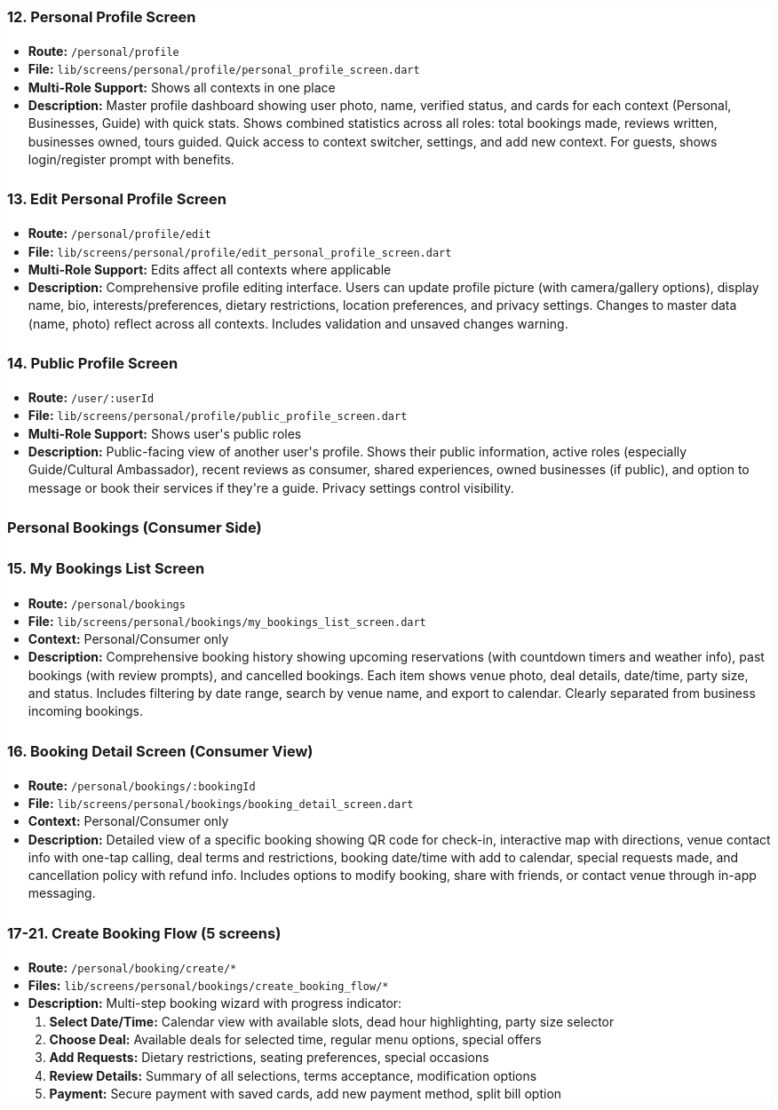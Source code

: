 ### 12. Personal Profile Screen
- **Route:** `/personal/profile`
- **File:** `lib/screens/personal/profile/personal_profile_screen.dart`
- **Multi-Role Support:** Shows all contexts in one place
- **Description:** Master profile dashboard showing user photo, name, verified status, and cards for each context (Personal, Businesses, Guide) with quick stats. Shows combined statistics across all roles: total bookings made, reviews written, businesses owned, tours guided. Quick access to context switcher, settings, and add new context. For guests, shows login/register prompt with benefits.

### 13. Edit Personal Profile Screen
- **Route:** `/personal/profile/edit`
- **File:** `lib/screens/personal/profile/edit_personal_profile_screen.dart`
- **Multi-Role Support:** Edits affect all contexts where applicable
- **Description:** Comprehensive profile editing interface. Users can update profile picture (with camera/gallery options), display name, bio, interests/preferences, dietary restrictions, location preferences, and privacy settings. Changes to master data (name, photo) reflect across all contexts. Includes validation and unsaved changes warning.

### 14. Public Profile Screen
- **Route:** `/user/:userId`
- **File:** `lib/screens/personal/profile/public_profile_screen.dart`
- **Multi-Role Support:** Shows user's public roles
- **Description:** Public-facing view of another user's profile. Shows their public information, active roles (especially Guide/Cultural Ambassador), recent reviews as consumer, shared experiences, owned businesses (if public), and option to message or book their services if they're a guide. Privacy settings control visibility.

### Personal Bookings (Consumer Side)

### 15. My Bookings List Screen
- **Route:** `/personal/bookings`
- **File:** `lib/screens/personal/bookings/my_bookings_list_screen.dart`
- **Context:** Personal/Consumer only
- **Description:** Comprehensive booking history showing upcoming reservations (with countdown timers and weather info), past bookings (with review prompts), and cancelled bookings. Each item shows venue photo, deal details, date/time, party size, and status. Includes filtering by date range, search by venue name, and export to calendar. Clearly separated from business incoming bookings.

### 16. Booking Detail Screen (Consumer View)
- **Route:** `/personal/bookings/:bookingId`
- **File:** `lib/screens/personal/bookings/booking_detail_screen.dart`
- **Context:** Personal/Consumer only
- **Description:** Detailed view of a specific booking showing QR code for check-in, interactive map with directions, venue contact info with one-tap calling, deal terms and restrictions, booking date/time with add to calendar, special requests made, and cancellation policy with refund info. Includes options to modify booking, share with friends, or contact venue through in-app messaging.

### 17-21. Create Booking Flow (5 screens)
- **Route:** `/personal/booking/create/*`
- **Files:** `lib/screens/personal/bookings/create_booking_flow/*`
- **Description:** Multi-step booking wizard with progress indicator:
  1. **Select Date/Time:** Calendar view with available slots, dead hour highlighting, party size selector
  2. **Choose Deal:** Available deals for selected time, regular menu options, special offers
  3. **Add Requests:** Dietary restrictions, seating preferences, special occasions
  4. **Review Details:** Summary of all selections, terms acceptance, modification options
  5. **Payment:** Secure payment with saved cards, add new payment method, split bill option
